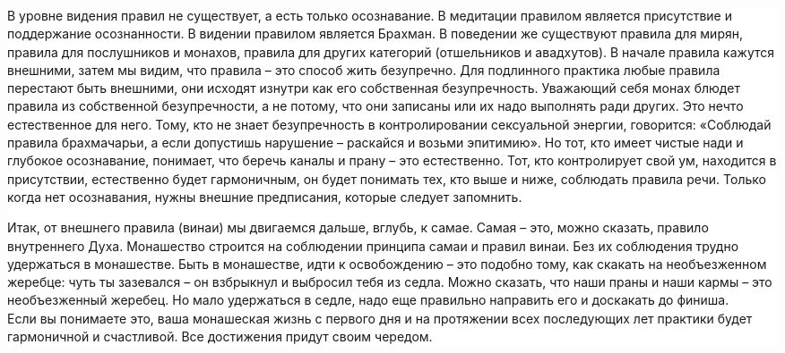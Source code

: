  В уровне видения правил не существует, а есть только осознавание. В медитации правилом является присутствие и поддержание осознанности. В видении правилом является Брахман. В поведении же существуют правила для мирян, правила для послушников и монахов, правила для других категорий (отшельников и авадхутов). В начале правила кажутся внешними, затем мы видим, что правила – это способ жить безупречно. Для подлинного практика любые правила перестают быть внешними, они исходят изнутри как его собственная безупречность. Уважающий себя монах блюдет правила из собственной безупречности, а не потому, что они записаны или их надо выполнять ради других. Это нечто естественное для него. Тому, кто не знает безупречность в контролировании сексуальной энергии, говорится: «Соблюдай правила брахмачарьи, а если допустишь нарушение – раскайся и возьми эпитимию». Но тот, кто имеет чистые нади и глубокое осознавание, понимает, что беречь каналы и прану – это естественно. Тот, кто контролирует свой ум, находится в присутствии, естественно будет гармоничным, он будет понимать тех, кто выше и ниже, соблюдать правила речи. Только когда нет осознавания, нужны внешние предписания, которые следует запомнить.   
  
 Итак, от внешнего правила (винаи) мы двигаемся дальше, вглубь, к самае. Самая – это, можно сказать, правило внутреннего Духа. Монашество строится на соблюдении принципа самаи и правил винаи. Без их соблюдения трудно удержаться в монашестве. Быть в монашестве, идти к освобождению – это подобно тому, как скакать на необъезженном жеребце: чуть ты зазевался – он взбрыкнул и выбросил тебя из седла. Можно сказать, что наши праны и наши кармы – это необъезженный жеребец. Но мало удержаться в седле, надо еще правильно направить его и доскакать до финиша.   
 Если вы понимаете это, ваша монашеская жизнь с первого дня и на протяжении всех последующих лет практики будет гармоничной и счастливой. Все достижения придут своим чередом.
  
  
